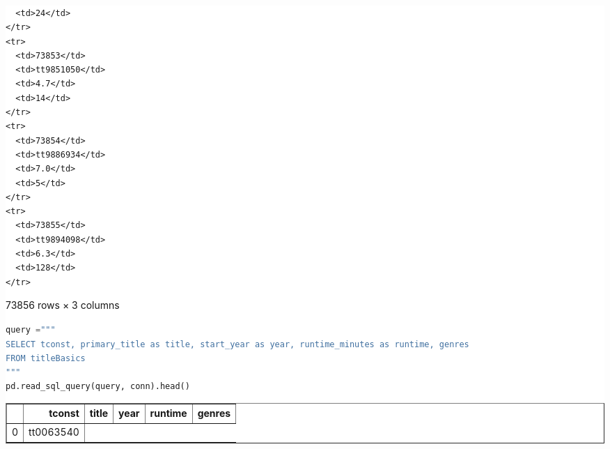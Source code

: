       <td>24</td>
    </tr>
    <tr>
      <td>73853</td>
      <td>tt9851050</td>
      <td>4.7</td>
      <td>14</td>
    </tr>
    <tr>
      <td>73854</td>
      <td>tt9886934</td>
      <td>7.0</td>
      <td>5</td>
    </tr>
    <tr>
      <td>73855</td>
      <td>tt9894098</td>
      <td>6.3</td>
      <td>128</td>
    </tr>
  </tbody>
</table>
<p>73856 rows × 3 columns</p>
</div>




```python
query ="""
SELECT tconst, primary_title as title, start_year as year, runtime_minutes as runtime, genres
FROM titleBasics
"""
pd.read_sql_query(query, conn).head()
```




<div>
<style scoped>
    .dataframe tbody tr th:only-of-type {
        vertical-align: middle;
    }

    .dataframe tbody tr th {
        vertical-align: top;
    }

    .dataframe thead th {
        text-align: right;
    }
</style>
<table border="1" class="dataframe">
  <thead>
    <tr style="text-align: right;">
      <th></th>
      <th>tconst</th>
      <th>title</th>
      <th>year</th>
      <th>runtime</th>
      <th>genres</th>
    </tr>
  </thead>
  <tbody>
    <tr>
      <td>0</td>
      <td>tt0063540</td>